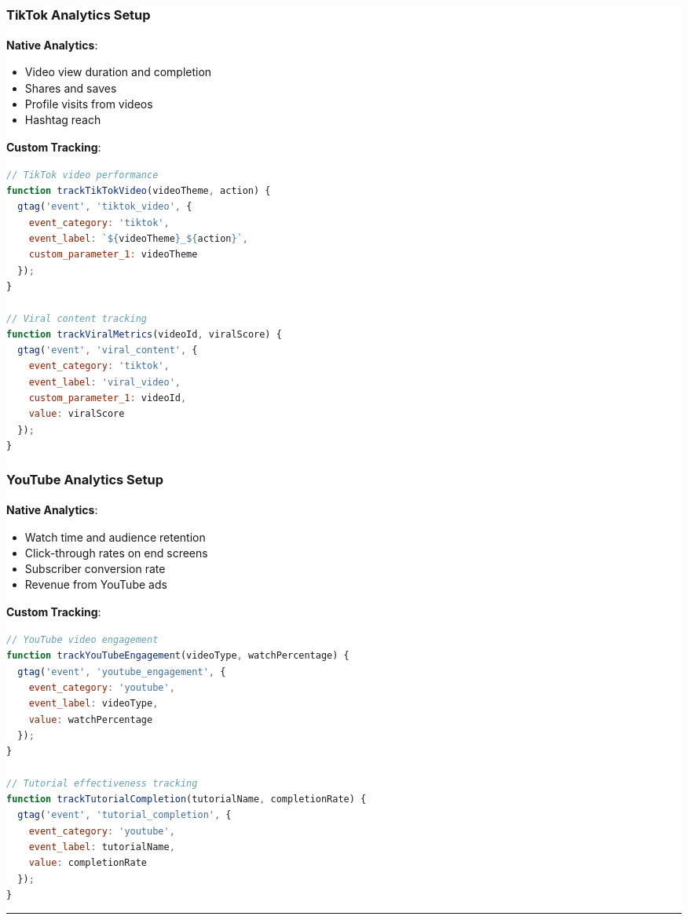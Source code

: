 ### TikTok Analytics Setup

**Native Analytics**:
- Video view duration and completion
- Shares and saves
- Profile visits from videos
- Hashtag reach

**Custom Tracking**:
```javascript
// TikTok video performance
function trackTikTokVideo(videoTheme, action) {
  gtag('event', 'tiktok_video', {
    event_category: 'tiktok',
    event_label: `${videoTheme}_${action}`,
    custom_parameter_1: videoTheme
  });
}

// Viral content tracking
function trackViralMetrics(videoId, viralScore) {
  gtag('event', 'viral_content', {
    event_category: 'tiktok',
    event_label: 'viral_video',
    custom_parameter_1: videoId,
    value: viralScore
  });
}
```

### YouTube Analytics Setup

**Native Analytics**:
- Watch time and audience retention
- Click-through rates on end screens
- Subscriber conversion rate
- Revenue from YouTube ads

**Custom Tracking**:
```javascript
// YouTube video engagement
function trackYouTubeEngagement(videoType, watchPercentage) {
  gtag('event', 'youtube_engagement', {
    event_category: 'youtube',
    event_label: videoType,
    value: watchPercentage
  });
}

// Tutorial effectiveness tracking
function trackTutorialCompletion(tutorialName, completionRate) {
  gtag('event', 'tutorial_completion', {
    event_category: 'youtube',
    event_label: tutorialName,
    value: completionRate
  });
}
```

---